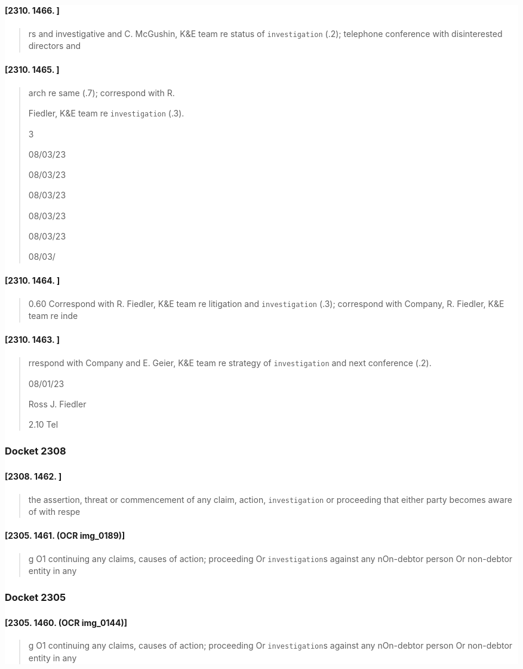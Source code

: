 #### [2310. 1466. ]
> rs and investigative and C. McGushin, K&E team re status of `investigation` \(.2\); telephone conference with disinterested directors and

#### [2310. 1465. ]
> arch re same \(.7\); correspond with R. 
> 
> Fiedler, K&E team re `investigation` \(.3\).
> 
> 3
> 
> 08/03/23
> 
> 08/03/23
> 
> 08/03/23
> 
> 08/03/23
> 
> 08/03/23
> 
> 08/03/

#### [2310. 1464. ]
> 0.60 Correspond with R. Fiedler, K&E team re litigation and `investigation` \(.3\); correspond with Company, R. Fiedler, K&E team re inde

#### [2310. 1463. ]
> rrespond with Company and E. Geier, K&E team re strategy of `investigation` and next conference \(.2\).
> 
> 08/01/23
> 
> Ross J. Fiedler
> 
> 2.10 Tel

### Docket 2308

#### [2308. 1462. ]
> the assertion, threat or commencement of any claim, action, `investigation` or proceeding that either party becomes aware of with respe

#### [2305. 1461. (OCR img_0189)]
> g O1 continuing any claims, causes of action; proceeding Or `investigation`s against any nOn-debtor person Or non-debtor entity in any

### Docket 2305

#### [2305. 1460. (OCR img_0144)]
> g O1 continuing any claims, causes of action; proceeding Or `investigation`s against any nOn-debtor person Or non-debtor entity in any
